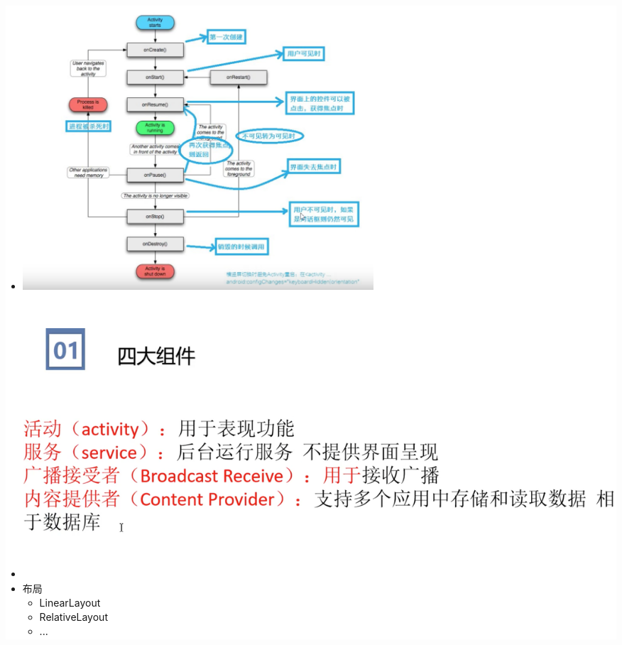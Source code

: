 - <img alt="activity" src="../images/activity-life.png" height="400px" />
- <img alt="component" src="../images/compoent.png" height="400px" />
- 布局
  - LinearLayout
  - RelativeLayout
  - ...
